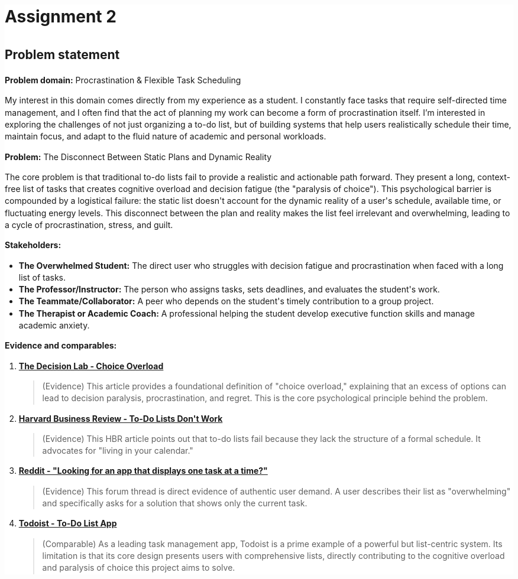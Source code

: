 # Assignment 2

## Problem statement


**Problem domain:** Procrastination & Flexible Task Scheduling

My interest in this domain comes directly from my experience as a student. I constantly face tasks that require self-directed time management, and I often find that the act of planning my work can become a form of procrastination itself. I’m interested in exploring the challenges of not just organizing a to-do list, but of building systems that help users realistically schedule their time, maintain focus, and adapt to the fluid nature of academic and personal workloads.

**Problem:** The Disconnect Between Static Plans and Dynamic Reality

The core problem is that traditional to-do lists fail to provide a realistic and actionable path forward. They present a long, context-free list of tasks that creates cognitive overload and decision fatigue (the "paralysis of choice"). This psychological barrier is compounded by a logistical failure: the static list doesn't account for the dynamic reality of a user's schedule, available time, or fluctuating energy levels. This disconnect between the plan and reality makes the list feel irrelevant and overwhelming, leading to a cycle of procrastination, stress, and guilt.

**Stakeholders:**

-   **The Overwhelmed Student:** The direct user who struggles with decision fatigue and procrastination when faced with a long list of tasks.
-   **The Professor/Instructor:** The person who assigns tasks, sets deadlines, and evaluates the student's work.
-   **The Teammate/Collaborator:** A peer who depends on the student's timely contribution to a group project.
-   **The Therapist or Academic Coach:** A professional helping the student develop executive function skills and manage academic anxiety.




**Evidence and comparables:**

1.  [**The Decision Lab - Choice Overload**](https://thedecisionlab.com/biases/choice-overload-bias)
    > (Evidence) This article provides a foundational definition of "choice overload," explaining that an excess of options can lead to decision paralysis, procrastination, and regret. This is the core psychological principle behind the problem.

2.  [**Harvard Business Review - To-Do Lists Don't Work**](https://hbr.org/2012/01/to-do-lists-dont-work)
    > (Evidence) This HBR article points out that to-do lists fail because they lack the structure of a formal schedule. It advocates for "living in your calendar."

3.  [**Reddit - "Looking for an app that displays one task at a time?"**](https://www.reddit.com/r/productivity/comments/v37ba8/looking_for_an_app_that_displays_one_task_at_a/)
    > (Evidence) This forum thread is direct evidence of authentic user demand. A user describes their list as "overwhelming" and specifically asks for a solution that shows only the current task.
4.  [**Todoist - To-Do List App**](https://www.todoist.com/)
    > (Comparable) As a leading task management app, Todoist is a prime example of a powerful but list-centric system. Its limitation is that its core design presents users with comprehensive lists, directly contributing to the cognitive overload and paralysis of choice this project aims to solve.
